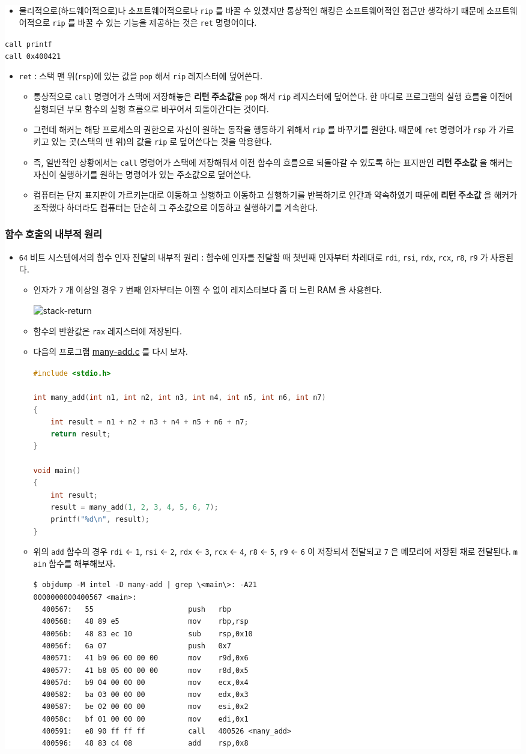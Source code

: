   - 물리적으로(하드웨어적으로)나 소프트웨어적으로나 `rip` 를 바꿀 수 있겠지만 통상적인 해킹은 소프트웨어적인 접근만 생각하기 때문에 소프트웨어적으로 `rip` 를 바꿀 수 있는 기능을 제공하는 것은 `ret` 명령어이다. 

  ```assembly
  call printf
  call 0x400421
  ```

- `ret` : 스택 맨 위(`rsp`)에 있는 값을 `pop` 해서 `rip` 레지스터에 덮어쓴다. 

  - 통상적으로 `call` 명령어가 스택에 저장해놓은 **리턴 주소값**을 `pop` 해서 `rip` 레지스터에 덮어쓴다. 한 마디로 프로그램의 실행 흐름을 이전에 실행되던 부모 함수의 실행 흐름으로 바꾸어서 되돌아간다는 것이다. 

  - 그런데 해커는 해당 프로세스의 권한으로 자신이 원하는 동작을 행동하기 위해서 `rip` 를 바꾸기를 원한다. 때문에 `ret` 명령어가 `rsp` 가 가르키고 있는 곳(스택의 맨 위)의 값을 `rip` 로 덮어쓴다는 것을 악용한다.
  
  - 즉, 일반적인 상황에서는 `call` 명령어가 스택에 저장해둬서 이전 함수의 흐름으로 되돌아갈 수 있도록 하는 표지판인 **리턴 주소값** 을 해커는 자신이 실행하기를 원하는 명령어가 있는 주소값으로 덮어쓴다.
  
  - 컴퓨터는 단지 표지판이 가르키는대로 이동하고 실행하고 이동하고 실행하기를 반복하기로 인간과 약속하였기 때문에 **리턴 주소값** 을 해커가 조작했다 하더라도 컴퓨터는 단순히 그 주소값으로 이동하고 실행하기를 계속한다. 

### 함수 호출의 내부적 원리 
    
- `64` 비트 시스템에서의 함수 인자 전달의 내부적 원리 : 함수에 인자를 전달할 때 첫번째 인자부터 차례대로 `rdi`, `rsi`, `rdx`, `rcx`, `r8`, `r9` 가 사용된다.

  - 인자가 `7` 개 이상일 경우 `7` 번째 인자부터는 어쩔 수 없이 레지스터보다 좀 더 느린 RAM 을  사용한다.

    ![stack-return](https://user-images.githubusercontent.com/16812446/72771299-d9a27700-3c43-11ea-87c1-0d3f322b6163.PNG)

  - 함수의 반환값은 `rax` 레지스터에 저장된다.

  - 다음의 프로그램 [many-add.c](many-add.c) 를 다시 보자. 

    ```c
    #include <stdio.h>
    
    int many_add(int n1, int n2, int n3, int n4, int n5, int n6, int n7)
    {
        int result = n1 + n2 + n3 + n4 + n5 + n6 + n7;
        return result;
    }
    
    void main()
    {
        int result;
        result = many_add(1, 2, 3, 4, 5, 6, 7);
        printf("%d\n", result);
    }
    ```
  
  - 위의 `add` 함수의 경우 `rdi` &larr; `1`, `rsi` &larr; `2`, `rdx` &larr; `3`, `rcx` &larr; `4`, `r8` &larr; `5`, `r9` &larr; `6` 이 저장되서 전달되고 `7` 은 메모리에 저장된 채로 전달된다. `main` 함수를 해부해보자. 

    ```shell
    $ objdump -M intel -D many-add | grep \<main\>: -A21
    0000000000400567 <main>:
      400567:	55                   	push   rbp
      400568:	48 89 e5             	mov    rbp,rsp
      40056b:	48 83 ec 10          	sub    rsp,0x10
      40056f:	6a 07                	push   0x7
      400571:	41 b9 06 00 00 00    	mov    r9d,0x6
      400577:	41 b8 05 00 00 00    	mov    r8d,0x5
      40057d:	b9 04 00 00 00       	mov    ecx,0x4
      400582:	ba 03 00 00 00       	mov    edx,0x3
      400587:	be 02 00 00 00       	mov    esi,0x2
      40058c:	bf 01 00 00 00       	mov    edi,0x1
      400591:	e8 90 ff ff ff       	call   400526 <many_add>
      400596:	48 83 c4 08          	add    rsp,0x8